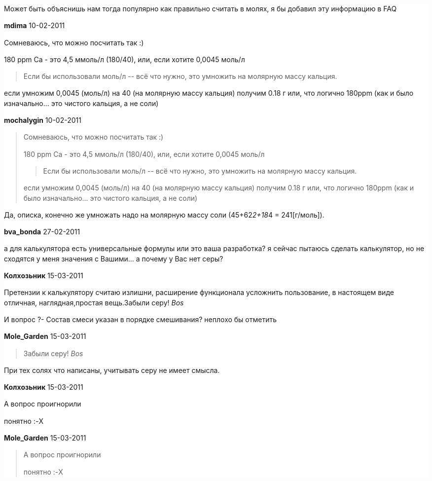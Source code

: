 Может быть объяснишь нам тогда популярно как правильно считать в молях, я бы добавил эту информацию в FAQ 


**mdima** 10-02-2011

Сомневаюсь, что можно посчитать так :)

180 ppm Ca - это 4,5 ммоль/л (180/40), или, если хотите 0,0045 моль/л

> Если бы использовали моль/л -- всё что нужно, это умножить на молярную массу кальция.

если умножим 0,0045 (моль/л) на 40 (на молярную массу кальция) получим 0.18 г или, что логично 180ppm (как и было изначально... это чистого кальция, а не соли)


**mochalygin** 10-02-2011

> Сомневаюсь, что можно посчитать так :)
> 
> 180 ppm Ca - это 4,5 ммоль/л (180/40), или, если хотите 0,0045 моль/л
> 
> 
> > Если бы использовали моль/л -- всё что нужно, это умножить на молярную массу кальция.
> 
> 
> 
> если умножим 0,0045 (моль/л) на 40 (на молярную массу кальция) получим 0.18 г или, что логично 180ppm (как и было изначально... это чистого кальция, а не соли)

Да, описка, конечно же умножать надо на молярную массу соли (45+62*2+18*4 = 241[г/моль]).


**bva_bonda** 27-02-2011

а для калькулятора есть универсальные формулы или это ваша разработка? я сейчас пытаюсь сделать калькулятор, но не сходятся у меня значения с Вашими... а почему у Вас нет серы?


**Колхозьник** 15-03-2011

Претензии к калькулятору считаю излишни, расширение функционала усложнить пользование, в настоящем виде отличная, наглядная,простая вещь.Забыли серу! *Bos*

И вопрос ?- Состав смеси указан в порядке смешивания? неплохо бы отметить


**Mole_Garden** 15-03-2011

> Забыли серу! *Bos*

При тех солях что написаны, учитывать серу не имеет смысла. 


**Колхозьник** 15-03-2011

А вопрос проигнорили

понятно :-X


**Mole_Garden** 15-03-2011

> А вопрос проигнорили
> 
> понятно :-X
